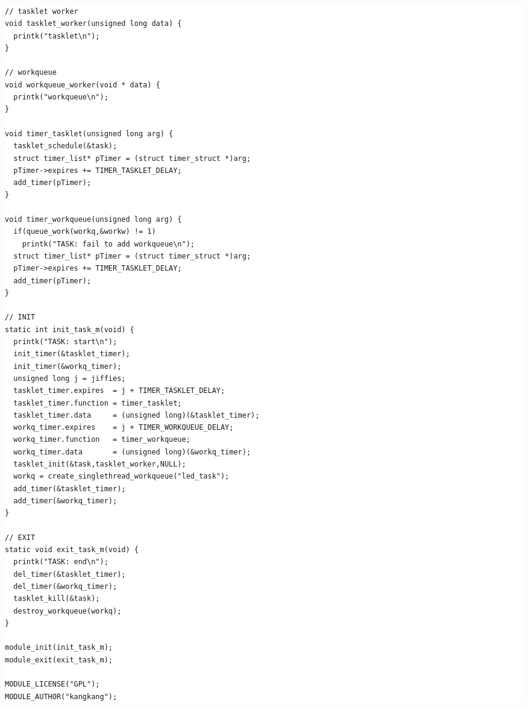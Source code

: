 	
	
	// tasklet worker
	void tasklet_worker(unsigned long data) {
	  printk("tasklet\n");
	}
	
	// workqueue
	void workqueue_worker(void * data) {
	  printk("workqueue\n");
	}
	
	void timer_tasklet(unsigned long arg) {
	  tasklet_schedule(&task);
	  struct timer_list* pTimer = (struct timer_struct *)arg;
	  pTimer->expires += TIMER_TASKLET_DELAY;
	  add_timer(pTimer);
	}
	
	void timer_workqueue(unsigned long arg) {
	  if(queue_work(workq,&workw) != 1)
	    printk("TASK: fail to add workqueue\n");
	  struct timer_list* pTimer = (struct timer_struct *)arg;
	  pTimer->expires += TIMER_TASKLET_DELAY;
	  add_timer(pTimer);
	}
	
	// INIT
	static int init_task_m(void) {
	  printk("TASK: start\n");
	  init_timer(&tasklet_timer);
	  init_timer(&workq_timer);
	  unsigned long j = jiffies;
	  tasklet_timer.expires  = j + TIMER_TASKLET_DELAY;
	  tasklet_timer.function = timer_tasklet;
	  tasklet_timer.data     = (unsigned long)(&tasklet_timer);
	  workq_timer.expires    = j + TIMER_WORKQUEUE_DELAY;
	  workq_timer.function   = timer_workqueue;
	  workq_timer.data       = (unsigned long)(&workq_timer);
	  tasklet_init(&task,tasklet_worker,NULL);
	  workq = create_singlethread_workqueue("led_task");
	  add_timer(&tasklet_timer);
	  add_timer(&workq_timer);
	}
	
	// EXIT
	static void exit_task_m(void) {
	  printk("TASK: end\n");
	  del_timer(&tasklet_timer);
	  del_timer(&workq_timer);
	  tasklet_kill(&task);
	  destroy_workqueue(workq);
	}
	
	module_init(init_task_m);
	module_exit(exit_task_m);
	
	MODULE_LICENSE("GPL");
	MODULE_AUTHOR("kangkang");

